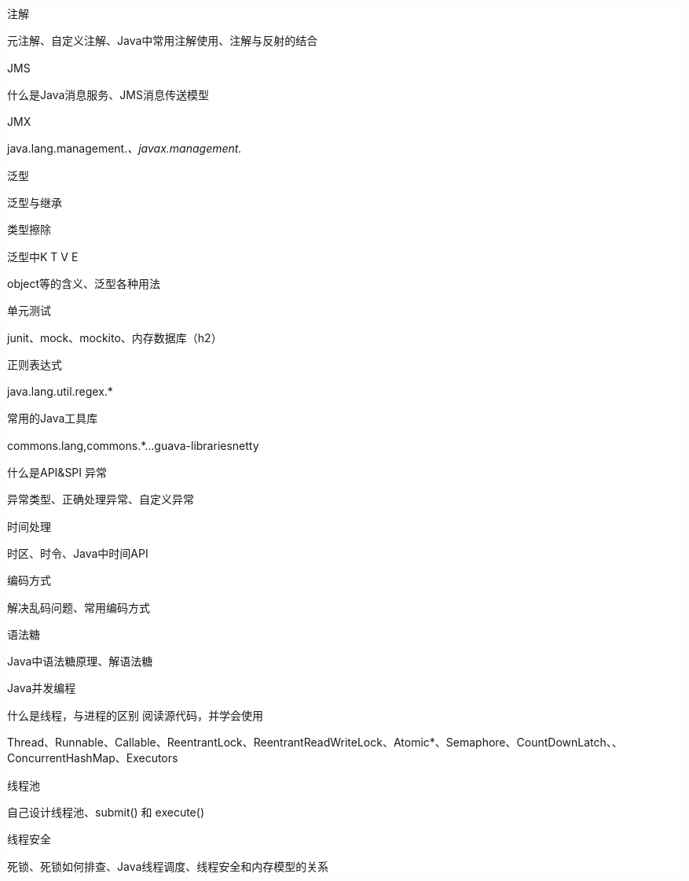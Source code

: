 注解

元注解、自定义注解、Java中常用注解使用、注解与反射的结合

JMS

什么是Java消息服务、JMS消息传送模型

JMX

java.lang.management.*、javax.management.*

泛型

泛型与继承

类型擦除

泛型中K T V E

object等的含义、泛型各种用法

单元测试

junit、mock、mockito、内存数据库（h2）

正则表达式

java.lang.util.regex.*

常用的Java工具库

commons.lang,commons.*...guava-librariesnetty

什么是API&SPI 异常

异常类型、正确处理异常、自定义异常

时间处理

时区、时令、Java中时间API

编码方式

解决乱码问题、常用编码方式

语法糖

Java中语法糖原理、解语法糖

Java并发编程

什么是线程，与进程的区别 阅读源代码，并学会使用

Thread、Runnable、Callable、ReentrantLock、ReentrantReadWriteLock、Atomic*、Semaphore、CountDownLatch、、ConcurrentHashMap、Executors

线程池

自己设计线程池、submit() 和 execute()

线程安全

死锁、死锁如何排查、Java线程调度、线程安全和内存模型的关系
